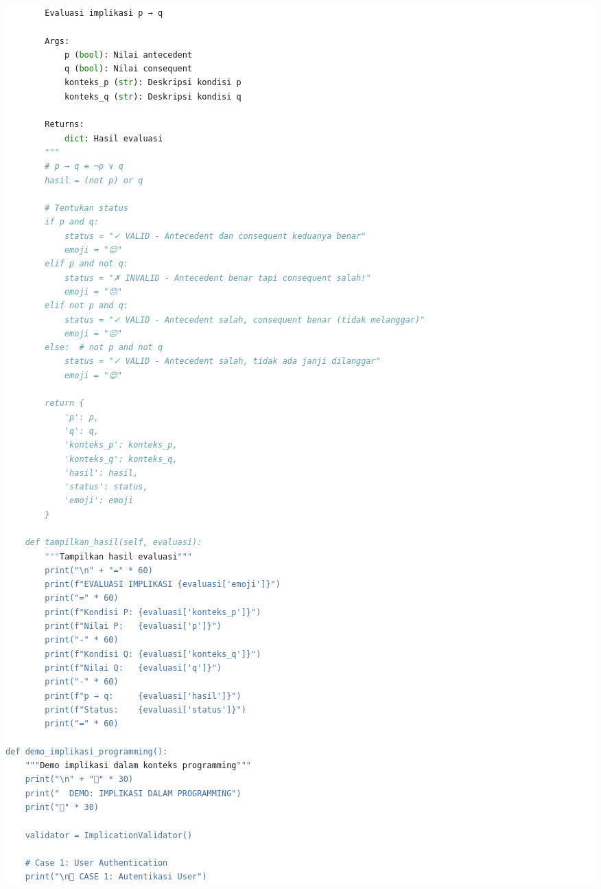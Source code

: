```python
        Evaluasi implikasi p → q
        
        Args:
            p (bool): Nilai antecedent
            q (bool): Nilai consequent
            konteks_p (str): Deskripsi kondisi p
            konteks_q (str): Deskripsi kondisi q
        
        Returns:
            dict: Hasil evaluasi
        """
        # p → q ≡ ¬p ∨ q
        hasil = (not p) or q
        
        # Tentukan status
        if p and q:
            status = "✓ VALID - Antecedent dan consequent keduanya benar"
            emoji = "😊"
        elif p and not q:
            status = "✗ INVALID - Antecedent benar tapi consequent salah!"
            emoji = "😞"
        elif not p and q:
            status = "✓ VALID - Antecedent salah, consequent benar (tidak melanggar)"
            emoji = "😐"
        else:  # not p and not q
            status = "✓ VALID - Antecedent salah, tidak ada janji dilanggar"
            emoji = "😌"
        
        return {
            'p': p,
            'q': q,
            'konteks_p': konteks_p,
            'konteks_q': konteks_q,
            'hasil': hasil,
            'status': status,
            'emoji': emoji
        }
    
    def tampilkan_hasil(self, evaluasi):
        """Tampilkan hasil evaluasi"""
        print("\n" + "=" * 60)
        print(f"EVALUASI IMPLIKASI {evaluasi['emoji']}")
        print("=" * 60)
        print(f"Kondisi P: {evaluasi['konteks_p']}")
        print(f"Nilai P:   {evaluasi['p']}")
        print("-" * 60)
        print(f"Kondisi Q: {evaluasi['konteks_q']}")
        print(f"Nilai Q:   {evaluasi['q']}")
        print("-" * 60)
        print(f"p → q:     {evaluasi['hasil']}")
        print(f"Status:    {evaluasi['status']}")
        print("=" * 60)

def demo_implikasi_programming():
    """Demo implikasi dalam konteks programming"""
    print("\n" + "🔶" * 30)
    print("  DEMO: IMPLIKASI DALAM PROGRAMMING")
    print("🔶" * 30)
    
    validator = ImplicationValidator()
    
    # Case 1: User Authentication
    print("\n📌 CASE 1: Autentikasi User")
```